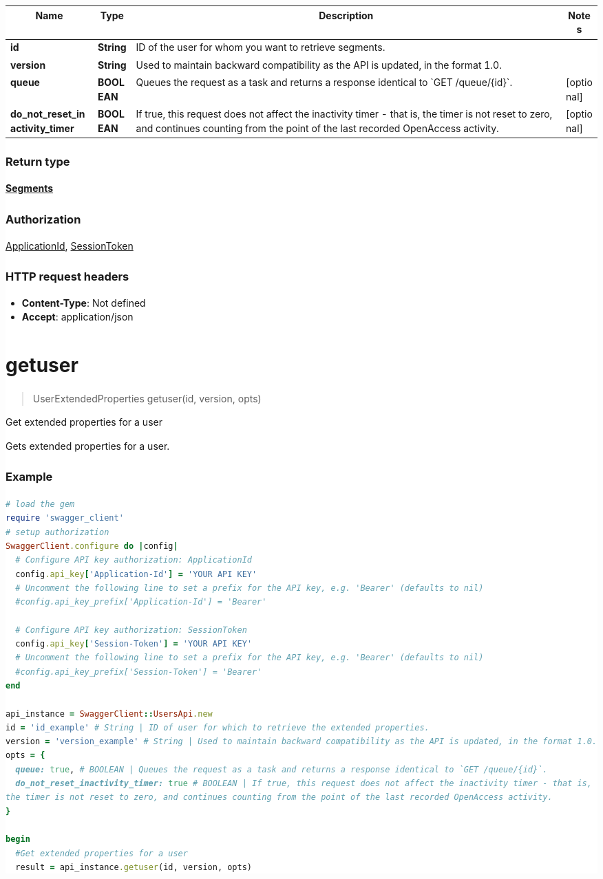 Name | Type | Description  | Notes
------------- | ------------- | ------------- | -------------
 **id** | **String**| ID of the user for whom you want to retrieve segments. | 
 **version** | **String**| Used to maintain backward compatibility as the API is updated, in the format 1.0. | 
 **queue** | **BOOLEAN**| Queues the request as a task and returns a response identical to &#x60;GET /queue/{id}&#x60;. | [optional] 
 **do_not_reset_inactivity_timer** | **BOOLEAN**| If true, this request does not affect the inactivity timer - that is, the timer is not reset to zero, and continues counting from the point of the last recorded OpenAccess activity. | [optional] 

### Return type

[**Segments**](Segments.md)

### Authorization

[ApplicationId](../README.md#ApplicationId), [SessionToken](../README.md#SessionToken)

### HTTP request headers

 - **Content-Type**: Not defined
 - **Accept**: application/json



# **getuser**
> UserExtendedProperties getuser(id, version, opts)

Get extended properties for a user

Gets extended properties for a user.

### Example
```ruby
# load the gem
require 'swagger_client'
# setup authorization
SwaggerClient.configure do |config|
  # Configure API key authorization: ApplicationId
  config.api_key['Application-Id'] = 'YOUR API KEY'
  # Uncomment the following line to set a prefix for the API key, e.g. 'Bearer' (defaults to nil)
  #config.api_key_prefix['Application-Id'] = 'Bearer'

  # Configure API key authorization: SessionToken
  config.api_key['Session-Token'] = 'YOUR API KEY'
  # Uncomment the following line to set a prefix for the API key, e.g. 'Bearer' (defaults to nil)
  #config.api_key_prefix['Session-Token'] = 'Bearer'
end

api_instance = SwaggerClient::UsersApi.new
id = 'id_example' # String | ID of user for which to retrieve the extended properties.
version = 'version_example' # String | Used to maintain backward compatibility as the API is updated, in the format 1.0.
opts = { 
  queue: true, # BOOLEAN | Queues the request as a task and returns a response identical to `GET /queue/{id}`.
  do_not_reset_inactivity_timer: true # BOOLEAN | If true, this request does not affect the inactivity timer - that is, the timer is not reset to zero, and continues counting from the point of the last recorded OpenAccess activity.
}

begin
  #Get extended properties for a user
  result = api_instance.getuser(id, version, opts)
```